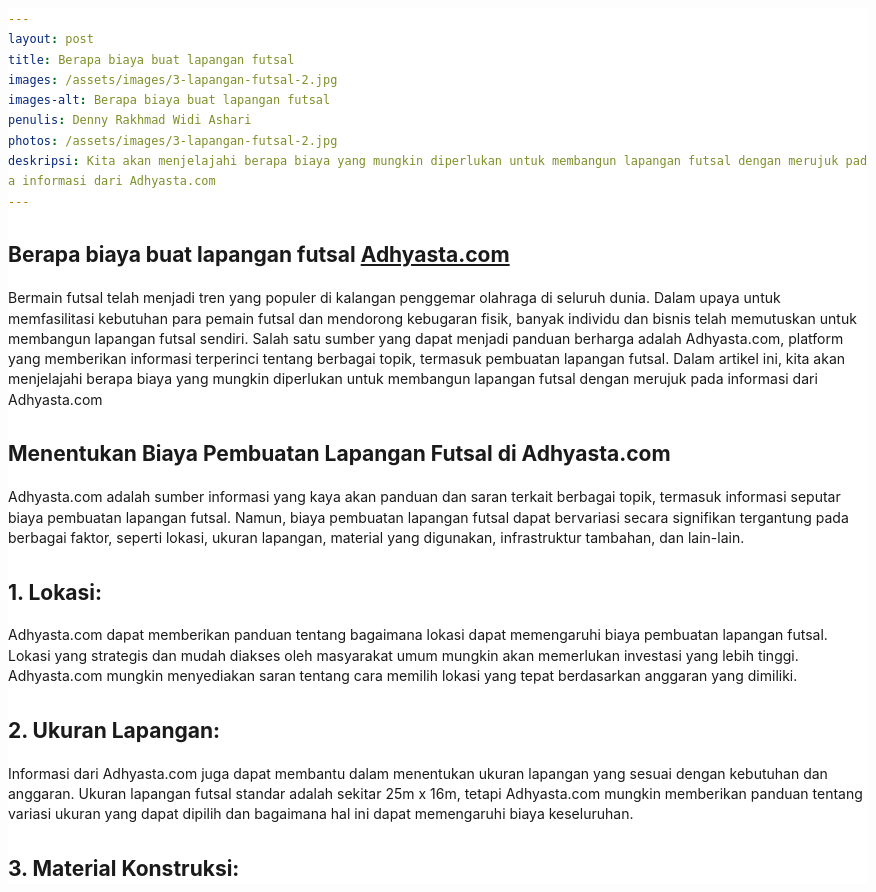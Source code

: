 ```yaml
---
layout: post
title: Berapa biaya buat lapangan futsal
images: /assets/images/3-lapangan-futsal-2.jpg
images-alt: Berapa biaya buat lapangan futsal
penulis: Denny Rakhmad Widi Ashari
photos: /assets/images/3-lapangan-futsal-2.jpg
deskripsi: Kita akan menjelajahi berapa biaya yang mungkin diperlukan untuk membangun lapangan futsal dengan merujuk pada informasi dari Adhyasta.com
---
```

<section class="features11 cid-rravbvzsVT" id="features11-5">
    <div class="container">
        <div class="col-md-12">
            <div class="media-container-row">
                <div class=" align-left aside-content">
                    <h2 class="mbr-title pt-2 mbr-fonts-style display-2">
                        Berapa biaya buat lapangan futsal <a href="/produk/spesialis-lapangan-futsal/">Adhyasta.com </a>
                    </h2>
                    <div class="mbr-section-text">
                        <p class="mbr-text mb-5 pt-3 mbr-light mbr-fonts-style display-5">
                            Bermain futsal telah menjadi tren yang populer di kalangan penggemar olahraga di seluruh dunia. Dalam upaya untuk memfasilitasi kebutuhan para pemain futsal dan mendorong kebugaran fisik, banyak individu dan bisnis telah memutuskan untuk membangun lapangan futsal sendiri. Salah satu sumber yang dapat menjadi panduan berharga adalah Adhyasta.com, platform yang memberikan informasi terperinci tentang berbagai topik, termasuk pembuatan lapangan futsal. Dalam artikel ini, kita akan menjelajahi berapa biaya yang mungkin diperlukan untuk membangun lapangan futsal dengan merujuk pada informasi dari Adhyasta.com
                        </p>
                        <h2 class="mbr-title pt-2 mbr-fonts-style display-2">
                            Menentukan Biaya Pembuatan Lapangan Futsal di Adhyasta.com
                        </h2>
                        <p class="mbr-text mb-5 pt-3 mbr-light mbr-fonts-style display-5">
                            Adhyasta.com adalah sumber informasi yang kaya akan panduan dan saran terkait berbagai topik, termasuk informasi seputar biaya pembuatan lapangan futsal. Namun, biaya pembuatan lapangan futsal dapat bervariasi secara signifikan tergantung pada berbagai faktor, seperti lokasi, ukuran lapangan, material yang digunakan, infrastruktur tambahan, dan lain-lain.
                        </p>
                         <h2 class="mbr-title pt-2 mbr-fonts-style display-2">
                           1. Lokasi:
                        </h2>
                        <p class="mbr-text mb-5 pt-3 mbr-light mbr-fonts-style display-5">
                            Adhyasta.com dapat memberikan panduan tentang bagaimana lokasi dapat memengaruhi biaya pembuatan lapangan futsal. Lokasi yang strategis dan mudah diakses oleh masyarakat umum mungkin akan memerlukan investasi yang lebih tinggi. Adhyasta.com mungkin menyediakan saran tentang cara memilih lokasi yang tepat berdasarkan anggaran yang dimiliki.
                        </p>
                         <h2 class="mbr-title pt-2 mbr-fonts-style display-2">
                          2. Ukuran Lapangan:
                        </h2>
                        <p class="mbr-text mb-5 pt-3 mbr-light mbr-fonts-style display-5">
                            Informasi dari Adhyasta.com juga dapat membantu dalam menentukan ukuran lapangan yang sesuai dengan kebutuhan dan anggaran. Ukuran lapangan futsal standar adalah sekitar 25m x 16m, tetapi Adhyasta.com mungkin memberikan panduan tentang variasi ukuran yang dapat dipilih dan bagaimana hal ini dapat memengaruhi biaya keseluruhan.
                        </p>
                         <h2 class="mbr-title pt-2 mbr-fonts-style display-2">
                          3. Material Konstruksi:
                        </h2>
                        <p class="mbr-text mb-5 pt-3 mbr-light mbr-fonts-style display-5">